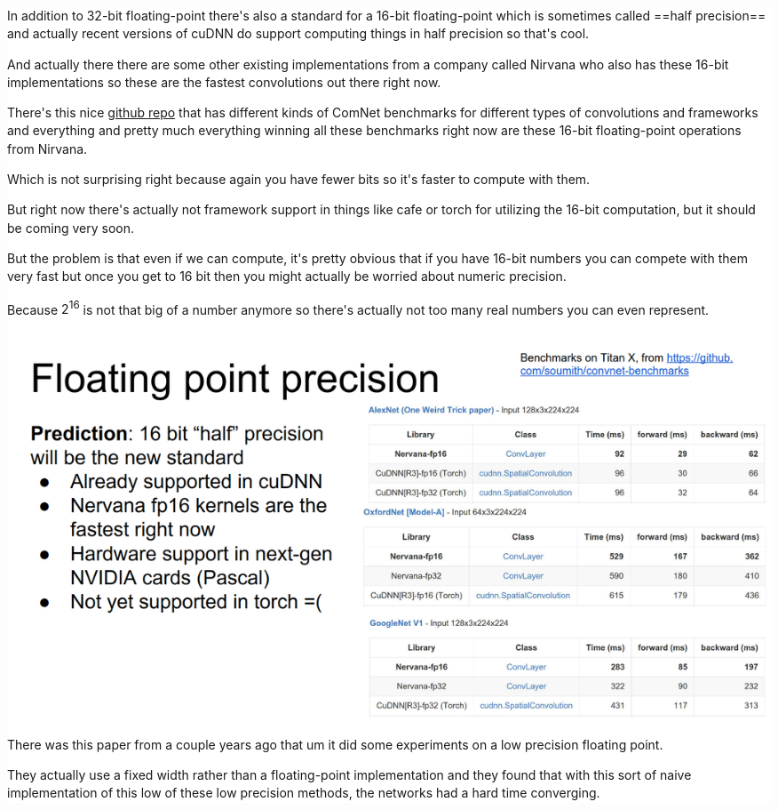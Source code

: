 In addition to 32-bit floating-point there's also a standard for a 16-bit floating-point which is sometimes called ==half precision== and actually recent versions of cuDNN do support computing things in half precision so that's cool.

And actually there there are some other existing implementations from a company called Nirvana who also has these 16-bit implementations so these are the fastest convolutions out there right now. 

There's this nice [github repo](https://github.com/soumith/convnet-benchmarks) that has different kinds of ComNet benchmarks for different types of convolutions and frameworks and everything and pretty much everything winning all these benchmarks right now are these 16-bit floating-point operations from Nirvana.

Which is not surprising right because again you have fewer bits so it's faster to compute with them.

But right now there's actually not framework support in things like cafe or torch for utilizing the 16-bit computation, but it should be coming very soon.

But the problem is that even if we can compute, it's pretty obvious that if you have 16-bit numbers you can compete with them very fast but once you get to 16 bit then you might actually be worried about numeric precision.

Because $2^16$ is not that big of a number anymore so there's actually not too many real numbers you can even represent.

![11106](../img/cs231n/winter2016/11106.png)

There was this paper from a couple years ago that um it did some experiments on a low precision floating point.

They actually use a fixed width rather than a floating-point implementation and they found that with this sort of naive implementation of this low of these low precision methods, the networks had a hard time converging.

